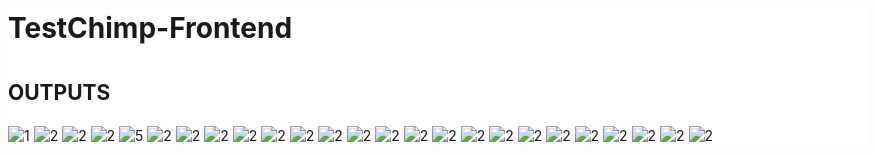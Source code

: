# TestChimp-Frontend

<h2>OUTPUTS</h2>

 <img width="960" alt="1" src="https://github.com/surya786780/Test-chimp/assets/82148364/dabdf9ad-6e58-4be0-90c6-9c4ef7c6f78e">
 <img width="960" alt="2" src="https://github.com/surya786780/Test-chimp/assets/82148364/7c83b18b-f393-4953-8a1d-67be2d4db083">
  <img width="960" alt="2" src="https://github.com/surya786780/Test-chimp/assets/82148364/345f8e1c-9468-407d-a2c5-d015cc3b0ef1"> 
  <img width="960" alt="2" src="https://github.com/surya786780/Test-chimp/assets/82148364/d5bdb8f6-6ed2-4424-a2f7-244a5f40fd23">
  <img width="960" alt="5" src="https://github.com/surya786780/Test-chimp/assets/82148364/a70362f4-4fa8-4b88-9236-27a89dea0f6b">
  <img width="960" alt="2" src="https://github.com/surya786780/Test-chimp/assets/82148364/a95916b7-db1e-411a-b16d-6b5187a4fa91">  
  <img width="960" alt="2" src="https://github.com/surya786780/Test-chimp/assets/82148364/7f3eba6b-d911-466b-98a8-a7b2c0cf588d">  
  <img width="960" alt="2" src="https://github.com/surya786780/Test-chimp/assets/82148364/3f356f65-d49c-4b8a-884a-f69babe13eab">
  <img width="960" alt="2" src="https://github.com/surya786780/Test-chimp/assets/82148364/d3bbc28c-f7c2-4cf6-ae82-10af27c54af2">  
  <img width="960" alt="2" src="https://github.com/surya786780/Test-chimp/assets/82148364/8dc50754-bf48-4e7d-a2b8-fc433401722d">  
  <img width="960" alt="2" src="https://github.com/surya786780/Test-chimp/assets/82148364/aadcbc91-d918-46ba-864e-11e12feb6e5c">  
  <img width="960" alt="2" src="https://github.com/surya786780/Test-chimp/assets/82148364/79502067-8d94-4ea6-85b0-a1aad9c76430">  
  <img width="960" alt="2" src="https://github.com/surya786780/Test-chimp/assets/82148364/19b8a147-38af-4a5d-97b5-e3f123be5c6b">  
  <img width="960" alt="2" src="https://github.com/surya786780/Test-chimp/assets/82148364/00dcb89f-f235-4bad-8977-04155accffa6">   
  <img width="960" alt="2" src="(https://github.com/surya786780/Test-chimp/assets/82148364/2ecc0c2c-bf47-4d71-b185-2b09e827fb44">  
  <img width="960" alt="2" src="https://github.com/surya786780/Test-chimp/assets/82148364/9bd07b16-aacd-4f01-b863-a25d6a954ed3">  
  <img width="960" alt="2" src="https://github.com/surya786780/Test-chimp/assets/82148364/765da8fc-5654-4b9c-b468-2f176a1caff5">  
  <img width="960" alt="2" src="https://github.com/surya786780/Test-chimp/assets/82148364/b816fa97-1e51-47de-874b-a38477c61cd3">  
  <img width="960" alt="2" src="https://github.com/surya786780/Test-chimp/assets/82148364/f374ca14-d576-4f74-a52d-b123ecab20ac">  
  <img width="960" alt="2" src="https://github.com/surya786780/Test-chimp/assets/82148364/043d445a-deca-410f-940b-9624b8421bd3">  
  <img width="960" alt="2" src="https://github.com/surya786780/Test-chimp/assets/82148364/ce5476d0-d326-4b6d-9db3-e2df6e7a2fc3">  
  <img width="960" alt="2" src="https://github.com/surya786780/Test-chimp/assets/82148364/16d80b35-09f5-4d2f-9f6d-f625d0d8036d"> 
  <img width="960" alt="2" src="https://github.com/surya786780/Test-chimp/assets/82148364/af9a75a8-101e-457d-aa39-d045ee01d4d6"> 
  <img width="960" alt="2" src="https://github.com/surya786780/Test-chimp/assets/82148364/9d18f33a-67ac-467e-bf6d-24a28c15fc07"> 
  <img width="960" alt="2" src="https://github.com/surya786780/Test-chimp/assets/82148364/701ce781-5018-4202-bdf5-61686a0335da"> 
  
  
  
  

